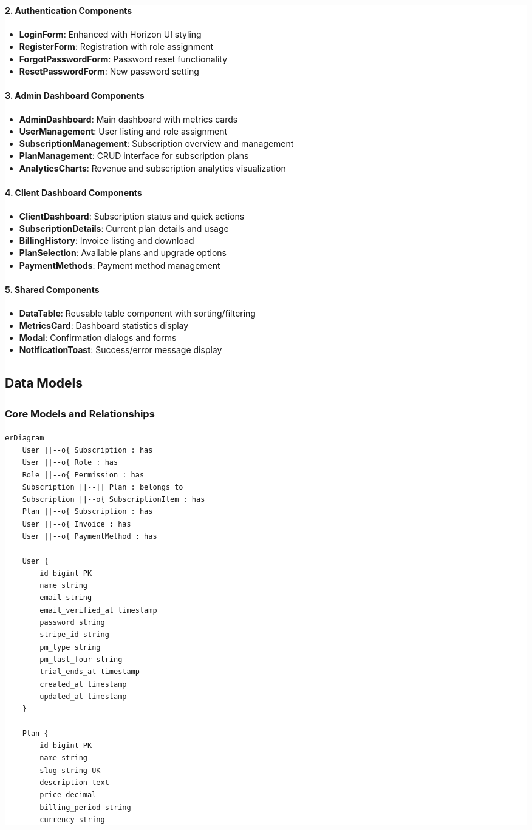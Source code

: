 #### 2. Authentication Components
- **LoginForm**: Enhanced with Horizon UI styling
- **RegisterForm**: Registration with role assignment
- **ForgotPasswordForm**: Password reset functionality
- **ResetPasswordForm**: New password setting

#### 3. Admin Dashboard Components
- **AdminDashboard**: Main dashboard with metrics cards
- **UserManagement**: User listing and role assignment
- **SubscriptionManagement**: Subscription overview and management
- **PlanManagement**: CRUD interface for subscription plans
- **AnalyticsCharts**: Revenue and subscription analytics visualization

#### 4. Client Dashboard Components
- **ClientDashboard**: Subscription status and quick actions
- **SubscriptionDetails**: Current plan details and usage
- **BillingHistory**: Invoice listing and download
- **PlanSelection**: Available plans and upgrade options
- **PaymentMethods**: Payment method management

#### 5. Shared Components
- **DataTable**: Reusable table component with sorting/filtering
- **MetricsCard**: Dashboard statistics display
- **Modal**: Confirmation dialogs and forms
- **NotificationToast**: Success/error message display

## Data Models

### Core Models and Relationships

```mermaid
erDiagram
    User ||--o{ Subscription : has
    User ||--o{ Role : has
    Role ||--o{ Permission : has
    Subscription ||--|| Plan : belongs_to
    Subscription ||--o{ SubscriptionItem : has
    Plan ||--o{ Subscription : has
    User ||--o{ Invoice : has
    User ||--o{ PaymentMethod : has
    
    User {
        id bigint PK
        name string
        email string
        email_verified_at timestamp
        password string
        stripe_id string
        pm_type string
        pm_last_four string
        trial_ends_at timestamp
        created_at timestamp
        updated_at timestamp
    }
    
    Plan {
        id bigint PK
        name string
        slug string UK
        description text
        price decimal
        billing_period string
        currency string
```